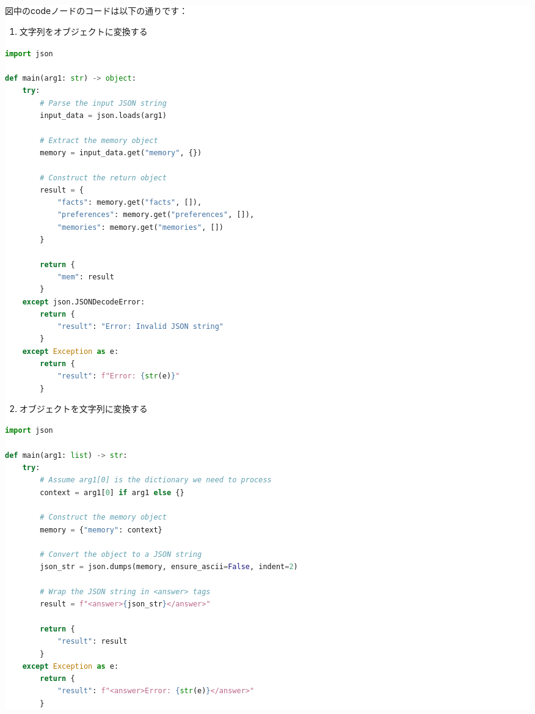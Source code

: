 図中のcodeノードのコードは以下の通りです：

1. 文字列をオブジェクトに変換する

```python
import json

def main(arg1: str) -> object:
    try:
        # Parse the input JSON string
        input_data = json.loads(arg1)
        
        # Extract the memory object
        memory = input_data.get("memory", {})
        
        # Construct the return object
        result = {
            "facts": memory.get("facts", []),
            "preferences": memory.get("preferences", []),
            "memories": memory.get("memories", [])
        }
        
        return {
            "mem": result
        }
    except json.JSONDecodeError:
        return {
            "result": "Error: Invalid JSON string"
        }
    except Exception as e:
        return {
            "result": f"Error: {str(e)}"
        }
```

2. オブジェクトを文字列に変換する

```python
import json

def main(arg1: list) -> str:
    try:
        # Assume arg1[0] is the dictionary we need to process
        context = arg1[0] if arg1 else {}
        
        # Construct the memory object
        memory = {"memory": context}
        
        # Convert the object to a JSON string
        json_str = json.dumps(memory, ensure_ascii=False, indent=2)
        
        # Wrap the JSON string in <answer> tags
        result = f"<answer>{json_str}</answer>"
        
        return {
            "result": result
        }
    except Exception as e:
        return {
            "result": f"<answer>Error: {str(e)}</answer>"
        }
```
